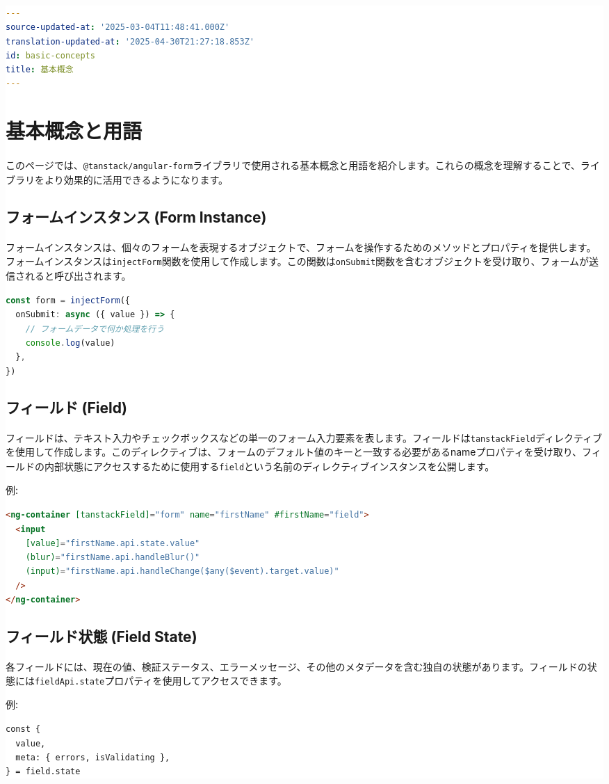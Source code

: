 ```yaml
---
source-updated-at: '2025-03-04T11:48:41.000Z'
translation-updated-at: '2025-04-30T21:27:18.853Z'
id: basic-concepts
title: 基本概念
---
```


# 基本概念と用語

このページでは、`@tanstack/angular-form`ライブラリで使用される基本概念と用語を紹介します。これらの概念を理解することで、ライブラリをより効果的に活用できるようになります。

## フォームインスタンス (Form Instance)

フォームインスタンスは、個々のフォームを表現するオブジェクトで、フォームを操作するためのメソッドとプロパティを提供します。フォームインスタンスは`injectForm`関数を使用して作成します。この関数は`onSubmit`関数を含むオブジェクトを受け取り、フォームが送信されると呼び出されます。

```typescript
const form = injectForm({
  onSubmit: async ({ value }) => {
    // フォームデータで何か処理を行う
    console.log(value)
  },
})
```

## フィールド (Field)

フィールドは、テキスト入力やチェックボックスなどの単一のフォーム入力要素を表します。フィールドは`tanstackField`ディレクティブを使用して作成します。このディレクティブは、フォームのデフォルト値のキーと一致する必要があるnameプロパティを受け取り、フィールドの内部状態にアクセスするために使用する`field`という名前のディレクティブインスタンスを公開します。

例:

```html
<ng-container [tanstackField]="form" name="firstName" #firstName="field">
  <input
    [value]="firstName.api.state.value"
    (blur)="firstName.api.handleBlur()"
    (input)="firstName.api.handleChange($any($event).target.value)"
  />
</ng-container>
```

## フィールド状態 (Field State)

各フィールドには、現在の値、検証ステータス、エラーメッセージ、その他のメタデータを含む独自の状態があります。フィールドの状態には`fieldApi.state`プロパティを使用してアクセスできます。

例:

```tsx
const {
  value,
  meta: { errors, isValidating },
} = field.state
```
